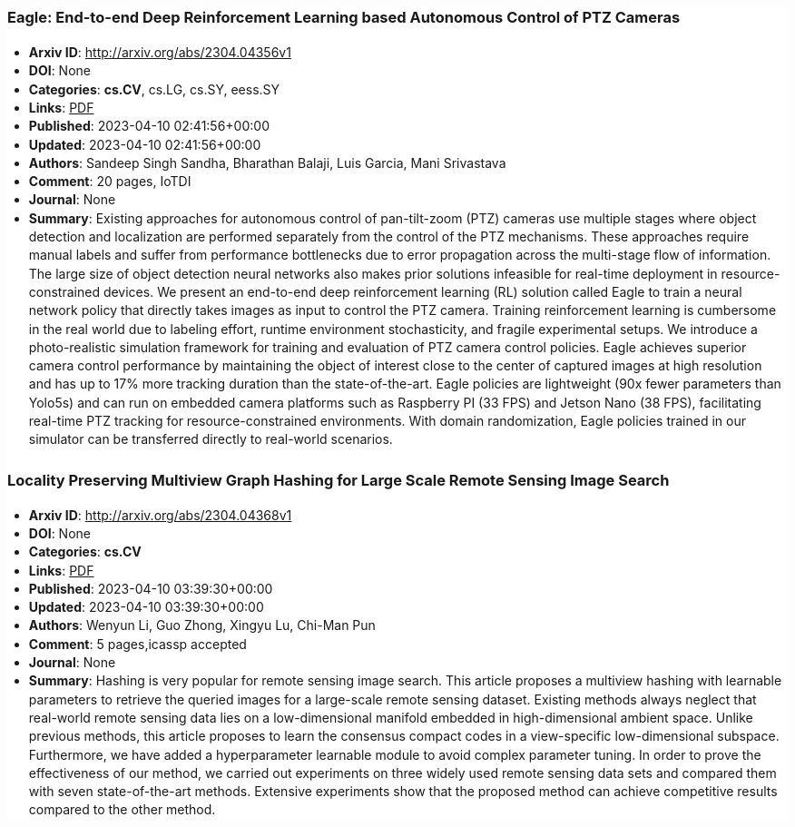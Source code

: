 

### Eagle: End-to-end Deep Reinforcement Learning based Autonomous Control of PTZ Cameras
- **Arxiv ID**: http://arxiv.org/abs/2304.04356v1
- **DOI**: None
- **Categories**: **cs.CV**, cs.LG, cs.SY, eess.SY
- **Links**: [PDF](http://arxiv.org/pdf/2304.04356v1)
- **Published**: 2023-04-10 02:41:56+00:00
- **Updated**: 2023-04-10 02:41:56+00:00
- **Authors**: Sandeep Singh Sandha, Bharathan Balaji, Luis Garcia, Mani Srivastava
- **Comment**: 20 pages, IoTDI
- **Journal**: None
- **Summary**: Existing approaches for autonomous control of pan-tilt-zoom (PTZ) cameras use multiple stages where object detection and localization are performed separately from the control of the PTZ mechanisms. These approaches require manual labels and suffer from performance bottlenecks due to error propagation across the multi-stage flow of information. The large size of object detection neural networks also makes prior solutions infeasible for real-time deployment in resource-constrained devices. We present an end-to-end deep reinforcement learning (RL) solution called Eagle to train a neural network policy that directly takes images as input to control the PTZ camera. Training reinforcement learning is cumbersome in the real world due to labeling effort, runtime environment stochasticity, and fragile experimental setups. We introduce a photo-realistic simulation framework for training and evaluation of PTZ camera control policies. Eagle achieves superior camera control performance by maintaining the object of interest close to the center of captured images at high resolution and has up to 17% more tracking duration than the state-of-the-art. Eagle policies are lightweight (90x fewer parameters than Yolo5s) and can run on embedded camera platforms such as Raspberry PI (33 FPS) and Jetson Nano (38 FPS), facilitating real-time PTZ tracking for resource-constrained environments. With domain randomization, Eagle policies trained in our simulator can be transferred directly to real-world scenarios.



### Locality Preserving Multiview Graph Hashing for Large Scale Remote Sensing Image Search
- **Arxiv ID**: http://arxiv.org/abs/2304.04368v1
- **DOI**: None
- **Categories**: **cs.CV**
- **Links**: [PDF](http://arxiv.org/pdf/2304.04368v1)
- **Published**: 2023-04-10 03:39:30+00:00
- **Updated**: 2023-04-10 03:39:30+00:00
- **Authors**: Wenyun Li, Guo Zhong, Xingyu Lu, Chi-Man Pun
- **Comment**: 5 pages,icassp accepted
- **Journal**: None
- **Summary**: Hashing is very popular for remote sensing image search. This article proposes a multiview hashing with learnable parameters to retrieve the queried images for a large-scale remote sensing dataset. Existing methods always neglect that real-world remote sensing data lies on a low-dimensional manifold embedded in high-dimensional ambient space. Unlike previous methods, this article proposes to learn the consensus compact codes in a view-specific low-dimensional subspace. Furthermore, we have added a hyperparameter learnable module to avoid complex parameter tuning. In order to prove the effectiveness of our method, we carried out experiments on three widely used remote sensing data sets and compared them with seven state-of-the-art methods. Extensive experiments show that the proposed method can achieve competitive results compared to the other method.
